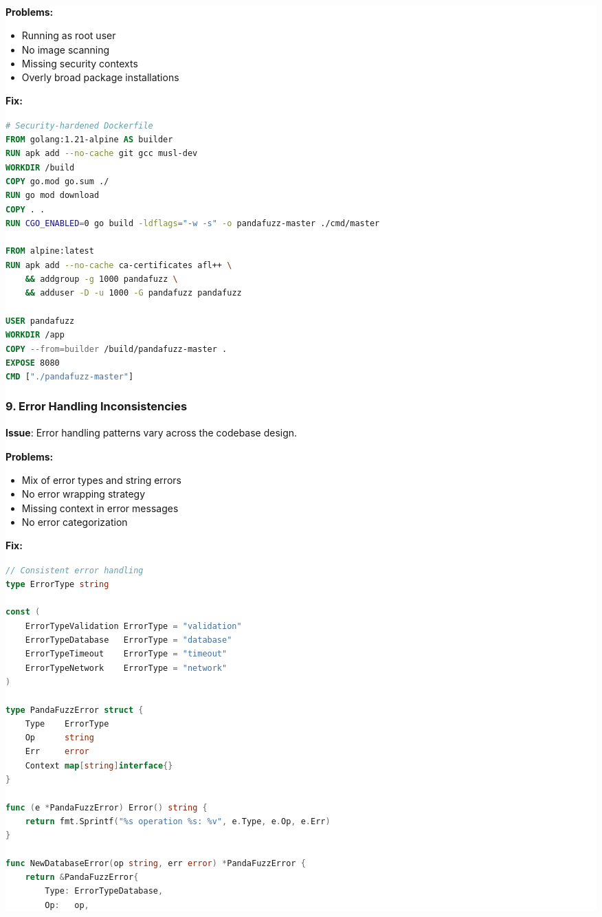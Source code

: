 **Problems:**
- Running as root user
- No image scanning
- Missing security contexts
- Overly broad package installations

**Fix:**
```dockerfile
# Security-hardened Dockerfile
FROM golang:1.21-alpine AS builder
RUN apk add --no-cache git gcc musl-dev
WORKDIR /build
COPY go.mod go.sum ./
RUN go mod download
COPY . .
RUN CGO_ENABLED=0 go build -ldflags="-w -s" -o pandafuzz-master ./cmd/master

FROM alpine:latest
RUN apk add --no-cache ca-certificates afl++ \
    && addgroup -g 1000 pandafuzz \
    && adduser -D -u 1000 -G pandafuzz pandafuzz
    
USER pandafuzz
WORKDIR /app
COPY --from=builder /build/pandafuzz-master .
EXPOSE 8080
CMD ["./pandafuzz-master"]
```

### 9. **Error Handling Inconsistencies**
**Issue**: Error handling patterns vary across the codebase design.

**Problems:**
- Mix of error types and string errors
- No error wrapping strategy
- Missing context in error messages
- No error categorization

**Fix:**
```go
// Consistent error handling
type ErrorType string

const (
    ErrorTypeValidation ErrorType = "validation"
    ErrorTypeDatabase   ErrorType = "database"
    ErrorTypeTimeout    ErrorType = "timeout"
    ErrorTypeNetwork    ErrorType = "network"
)

type PandaFuzzError struct {
    Type    ErrorType
    Op      string
    Err     error
    Context map[string]interface{}
}

func (e *PandaFuzzError) Error() string {
    return fmt.Sprintf("%s operation %s: %v", e.Type, e.Op, e.Err)
}

func NewDatabaseError(op string, err error) *PandaFuzzError {
    return &PandaFuzzError{
        Type: ErrorTypeDatabase,
        Op:   op,
```